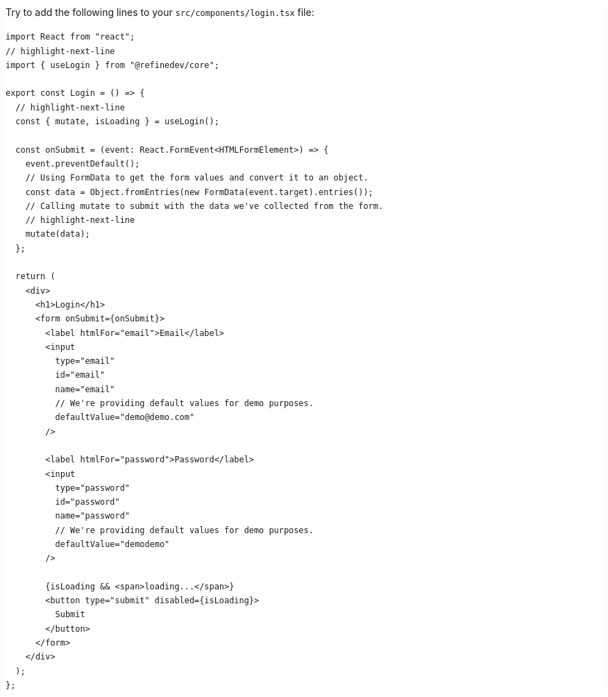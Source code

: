 Try to add the following lines to your `src/components/login.tsx` file:

```tsx title="src/components/login.tsx"
import React from "react";
// highlight-next-line
import { useLogin } from "@refinedev/core";

export const Login = () => {
  // highlight-next-line
  const { mutate, isLoading } = useLogin();

  const onSubmit = (event: React.FormEvent<HTMLFormElement>) => {
    event.preventDefault();
    // Using FormData to get the form values and convert it to an object.
    const data = Object.fromEntries(new FormData(event.target).entries());
    // Calling mutate to submit with the data we've collected from the form.
    // highlight-next-line
    mutate(data);
  };

  return (
    <div>
      <h1>Login</h1>
      <form onSubmit={onSubmit}>
        <label htmlFor="email">Email</label>
        <input
          type="email"
          id="email"
          name="email"
          // We're providing default values for demo purposes.
          defaultValue="demo@demo.com"
        />

        <label htmlFor="password">Password</label>
        <input
          type="password"
          id="password"
          name="password"
          // We're providing default values for demo purposes.
          defaultValue="demodemo"
        />

        {isLoading && <span>loading...</span>}
        <button type="submit" disabled={isLoading}>
          Submit
        </button>
      </form>
    </div>
  );
};
```
